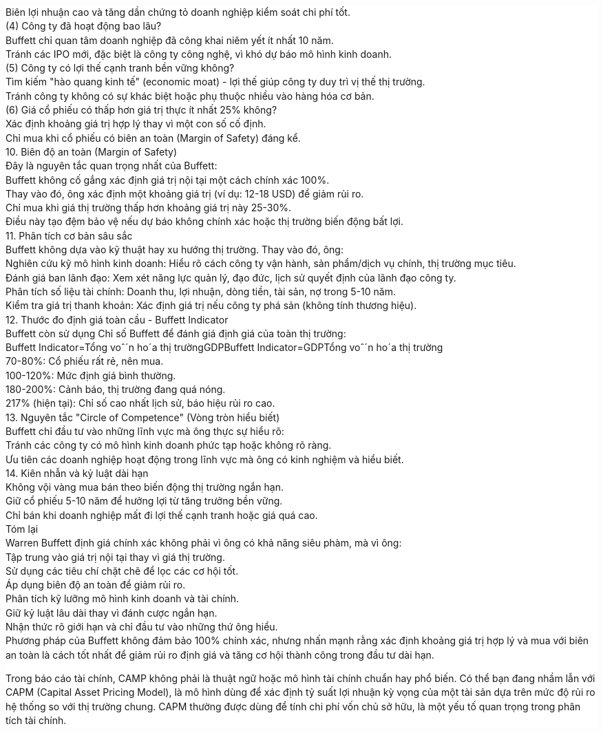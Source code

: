 Biên lợi nhuận cao và tăng dần chứng tỏ doanh nghiệp kiểm soát chi phí tốt.  
(4) Công ty đã hoạt động bao lâu?  
Buffett chỉ quan tâm doanh nghiệp đã công khai niêm yết ít nhất 10 năm.  
Tránh các IPO mới, đặc biệt là công ty công nghệ, vì khó dự báo mô hình kinh doanh.  
(5) Công ty có lợi thế cạnh tranh bền vững không?  
Tìm kiếm "hào quang kinh tế" (economic moat) - lợi thế giúp công ty duy trì vị thế thị trường.  
Tránh công ty không có sự khác biệt hoặc phụ thuộc nhiều vào hàng hóa cơ bản.  
(6) Giá cổ phiếu có thấp hơn giá trị thực ít nhất 25% không?  
Xác định khoảng giá trị hợp lý thay vì một con số cố định.  
Chỉ mua khi cổ phiếu có biên an toàn (Margin of Safety) đáng kể.​  
10. Biên độ an toàn (Margin of Safety)  
Đây là nguyên tắc quan trọng nhất của Buffett:​  
Buffett không cố gắng xác định giá trị nội tại một cách chính xác 100%.  
Thay vào đó, ông xác định một khoảng giá trị (ví dụ: 12-18 USD) để giảm rủi ro.  
Chỉ mua khi giá thị trường thấp hơn khoảng giá trị này 25-30%.  
Điều này tạo đệm bảo vệ nếu dự báo không chính xác hoặc thị trường biến động bất lợi.  
11. Phân tích cơ bản sâu sắc  
Buffett không dựa vào kỹ thuật hay xu hướng thị trường. Thay vào đó, ông:  
Nghiên cứu kỹ mô hình kinh doanh: Hiểu rõ cách công ty vận hành, sản phẩm/dịch vụ chính, thị trường mục tiêu.  
Đánh giá ban lãnh đạo: Xem xét năng lực quản lý, đạo đức, lịch sử quyết định của lãnh đạo công ty.  
Phân tích số liệu tài chính: Doanh thu, lợi nhuận, dòng tiền, tài sản, nợ trong 5-10 năm.  
Kiểm tra giá trị thanh khoản: Xác định giá trị nếu công ty phá sản (không tính thương hiệu).  
12. Thước đo định giá toàn cầu - Buffett Indicator  
Buffett còn sử dụng Chỉ số Buffett để đánh giá định giá của toàn thị trường:​  
Buffett Indicator=Tổng voˆˊn hoˊa thị trườngGDPBuffett Indicator=GDPTổng voˆˊn hoˊa thị trường  
70-80%: Cổ phiếu rất rẻ, nên mua.  
100-120%: Mức định giá bình thường.  
180-200%: Cảnh báo, thị trường đang quá nóng.  
217% (hiện tại): Chỉ số cao nhất lịch sử, báo hiệu rủi ro cao.​  
13. Nguyên tắc "Circle of Competence" (Vòng tròn hiểu biết)  
Buffett chỉ đầu tư vào những lĩnh vực mà ông thực sự hiểu rõ:​  
Tránh các công ty có mô hình kinh doanh phức tạp hoặc không rõ ràng.  
Ưu tiên các doanh nghiệp hoạt động trong lĩnh vực mà ông có kinh nghiệm và hiểu biết.  
14. Kiên nhẫn và kỷ luật dài hạn  
Không vội vàng mua bán theo biến động thị trường ngắn hạn.  
Giữ cổ phiếu 5-10 năm để hưởng lợi từ tăng trưởng bền vững.  
Chỉ bán khi doanh nghiệp mất đi lợi thế cạnh tranh hoặc giá quá cao.  
Tóm lại  
Warren Buffett định giá chính xác không phải vì ông có khả năng siêu phàm, mà vì ông:  
Tập trung vào giá trị nội tại thay vì giá thị trường.  
Sử dụng các tiêu chí chặt chẽ để lọc các cơ hội tốt.  
Áp dụng biên độ an toàn để giảm rủi ro.  
Phân tích kỹ lưỡng mô hình kinh doanh và tài chính.  
Giữ kỷ luật lâu dài thay vì đánh cược ngắn hạn.  
Nhận thức rõ giới hạn và chỉ đầu tư vào những thứ ông hiểu.​  
Phương pháp của Buffett không đảm bảo 100% chính xác, nhưng nhấn mạnh rằng xác định khoảng giá trị hợp lý và mua với biên an toàn là cách tốt nhất để giảm rủi ro định giá và tăng cơ hội thành công trong đầu tư dài hạn.

Trong báo cáo tài chính, CAMP không phải là thuật ngữ hoặc mô hình tài chính chuẩn hay phổ biến. Có thể bạn đang nhầm lẫn với CAPM (Capital Asset Pricing Model), là mô hình dùng để xác định tỷ suất lợi nhuận kỳ vọng của một tài sản dựa trên mức độ rủi ro hệ thống so với thị trường chung. CAPM thường được dùng để tính chi phí vốn chủ sở hữu, là một yếu tố quan trọng trong phân tích tài chính.
